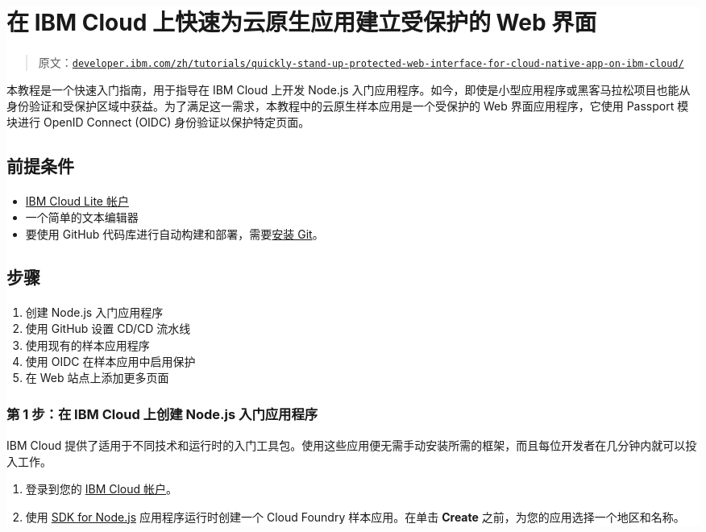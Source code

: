 # 在 IBM Cloud 上快速为云原生应用建立受保护的 Web 界面

> 原文：[`developer.ibm.com/zh/tutorials/quickly-stand-up-protected-web-interface-for-cloud-native-app-on-ibm-cloud/`](https://developer.ibm.com/zh/tutorials/quickly-stand-up-protected-web-interface-for-cloud-native-app-on-ibm-cloud/)

本教程是一个快速入门指南，用于指导在 IBM Cloud 上开发 Node.js 入门应用程序。如今，即使是小型应用程序或黑客马拉松项目也能从身份验证和受保护区域中获益。为了满足这一需求，本教程中的云原生样本应用是一个受保护的 Web 界面应用程序，它使用 Passport 模块进行 OpenID Connect (OIDC) 身份验证以保护特定页面。

## 前提条件

*   [IBM Cloud Lite 帐户](https://cloud.ibm.com/registration?cm_sp=ibmdev-_-developer-tutorials-_-cloudreg)
*   一个简单的文本编辑器
*   要使用 GitHub 代码库进行自动构建和部署，需要[安装 Git](https://git-scm.com/downloads)。

## 步骤

1.  创建 Node.js 入门应用程序
2.  使用 GitHub 设置 CD/CD 流水线
3.  使用现有的样本应用程序
4.  使用 OIDC 在样本应用中启用保护
5.  在 Web 站点上添加更多页面

### 第 1 步：在 IBM Cloud 上创建 Node.js 入门应用程序

IBM Cloud 提供了适用于不同技术和运行时的入门工具包。使用这些应用便无需手动安装所需的框架，而且每位开发者在几分钟内就可以投入工作。

1.  登录到您的 [IBM Cloud 帐户](https://cloud.ibm.com/login?cm_sp=ibmdev-_-developer-tutorials-_-cloudreg)。

2.  使用 [SDK for Node.js](https://cloud.ibm.com/catalog/starters/cloud-foundry?runtime=sdk-for-nodejs&cm_sp=ibmdev-_-developer-tutorials-_-cloudreg) 应用程序运行时创建一个 Cloud Foundry 样本应用。在单击 **Create** 之前，为您的应用选择一个地区和名称。
